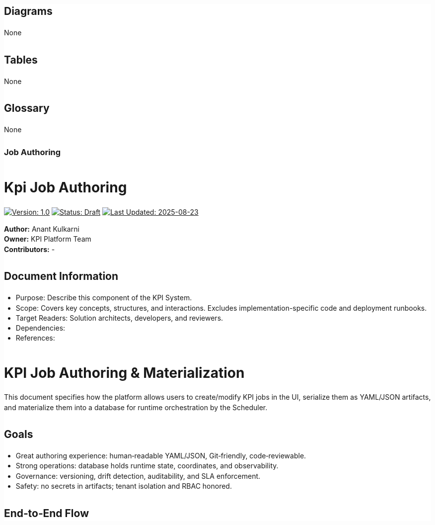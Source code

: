 ## Diagrams

None

## Tables

None



## Glossary

None

### Job Authoring
# Kpi Job Authoring
[![Version: 1.0](https://img.shields.io/badge/Version-1.0-374151?style=flat-square&labelColor=111827&color=374151)](#)
[![Status: Draft](https://img.shields.io/badge/Status-Draft-f59e0b?style=flat-square&labelColor=111827&color=f59e0b)](#)
[![Last Updated: 2025-08-23](https://img.shields.io/badge/Last%20Updated-2025--08--23-neutral?style=flat-square&labelColor=111827&color=neutral)](#)

**Author:** Anant Kulkarni  
**Owner:** KPI Platform Team  
**Contributors:** -  

## Document Information
- Purpose: Describe this component of the KPI System.  
- Scope: Covers key concepts, structures, and interactions. Excludes implementation-specific code and deployment runbooks.  
- Target Readers: Solution architects, developers, and reviewers.  
- Dependencies: <List related docs>  
- References: <List references>  

# KPI Job Authoring & Materialization

This document specifies how the platform allows users to create/modify KPI jobs in the UI, serialize them as YAML/JSON artifacts, and materialize them into a database for runtime orchestration by the Scheduler.

## Goals
- Great authoring experience: human‑readable YAML/JSON, Git‑friendly, code‑reviewable.
- Strong operations: database holds runtime state, coordinates, and observability.
- Governance: versioning, drift detection, auditability, and SLA enforcement.
- Safety: no secrets in artifacts; tenant isolation and RBAC honored.

## End‑to‑End Flow
